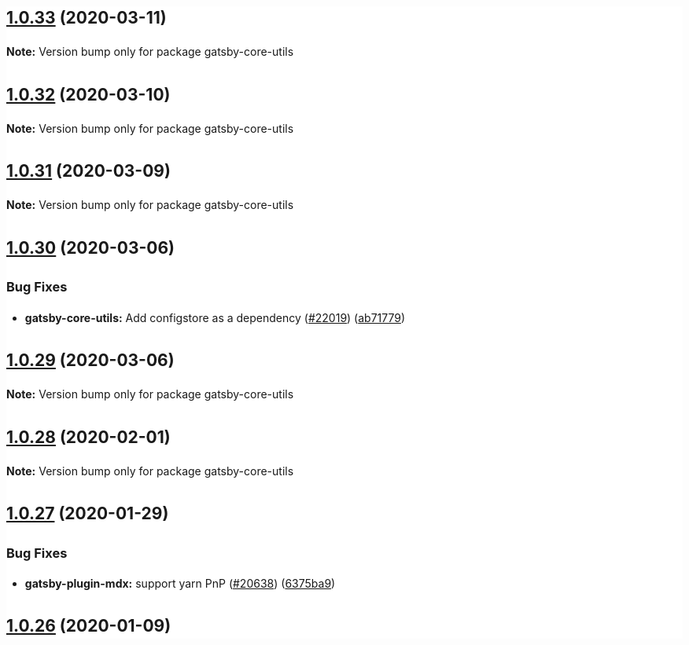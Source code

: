 ## [1.0.33](https://github.com/gatsbyjs/gatsby/compare/gatsby-core-utils@1.0.32...gatsby-core-utils@1.0.33) (2020-03-11)

**Note:** Version bump only for package gatsby-core-utils

## [1.0.32](https://github.com/gatsbyjs/gatsby/compare/gatsby-core-utils@1.0.31...gatsby-core-utils@1.0.32) (2020-03-10)

**Note:** Version bump only for package gatsby-core-utils

## [1.0.31](https://github.com/gatsbyjs/gatsby/compare/gatsby-core-utils@1.0.30...gatsby-core-utils@1.0.31) (2020-03-09)

**Note:** Version bump only for package gatsby-core-utils

## [1.0.30](https://github.com/gatsbyjs/gatsby/compare/gatsby-core-utils@1.0.29...gatsby-core-utils@1.0.30) (2020-03-06)

### Bug Fixes

- **gatsby-core-utils:** Add configstore as a dependency ([#22019](https://github.com/gatsbyjs/gatsby/issues/22019)) ([ab71779](https://github.com/gatsbyjs/gatsby/commit/ab71779))

## [1.0.29](https://github.com/gatsbyjs/gatsby/compare/gatsby-core-utils@1.0.28...gatsby-core-utils@1.0.29) (2020-03-06)

**Note:** Version bump only for package gatsby-core-utils

## [1.0.28](https://github.com/gatsbyjs/gatsby/compare/gatsby-core-utils@1.0.27...gatsby-core-utils@1.0.28) (2020-02-01)

**Note:** Version bump only for package gatsby-core-utils

## [1.0.27](https://github.com/gatsbyjs/gatsby/compare/gatsby-core-utils@1.0.26...gatsby-core-utils@1.0.27) (2020-01-29)

### Bug Fixes

- **gatsby-plugin-mdx:** support yarn PnP ([#20638](https://github.com/gatsbyjs/gatsby/issues/20638)) ([6375ba9](https://github.com/gatsbyjs/gatsby/commit/6375ba9))

## [1.0.26](https://github.com/gatsbyjs/gatsby/compare/gatsby-core-utils@1.0.25...gatsby-core-utils@1.0.26) (2020-01-09)
